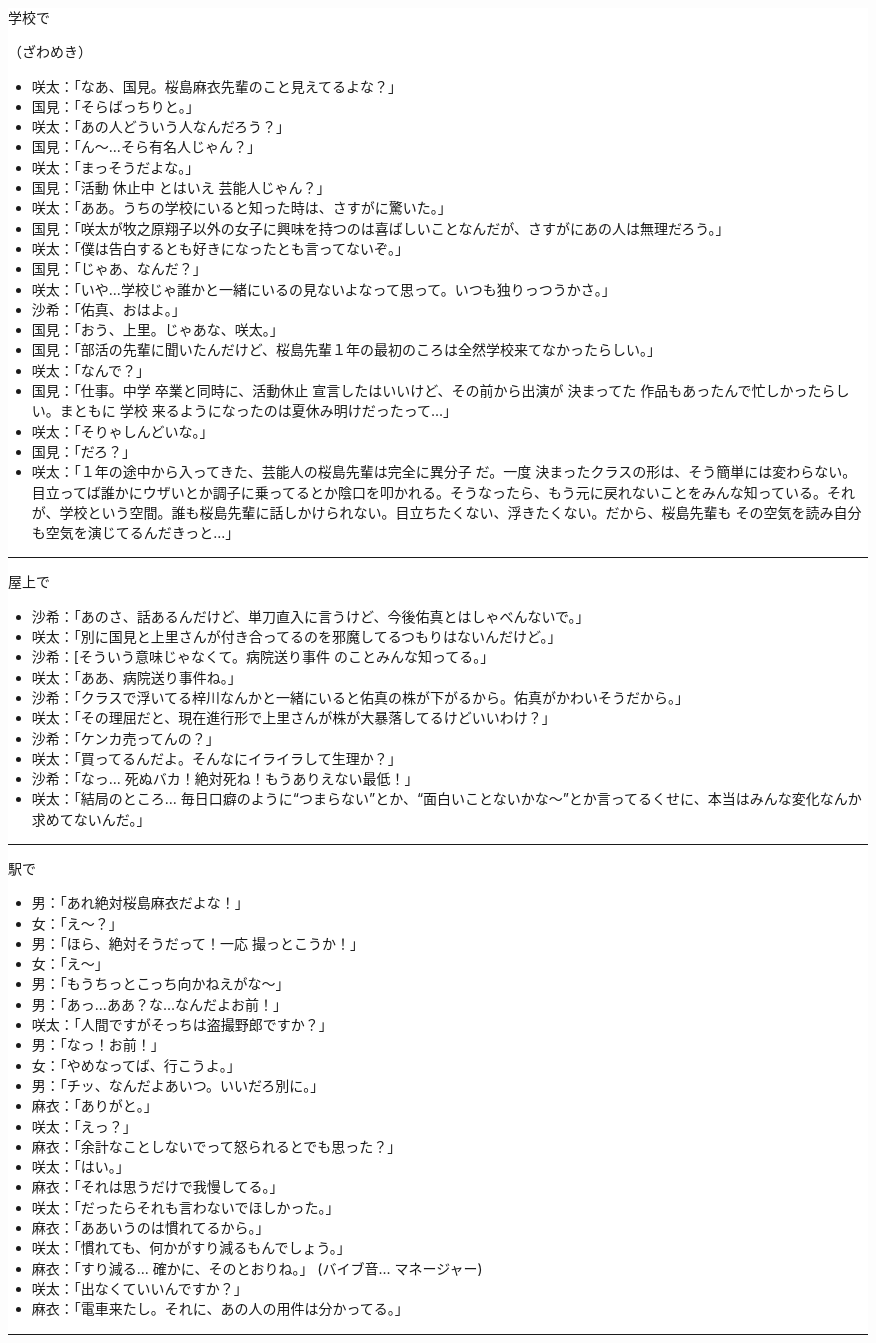 学校で

（ざわめき）

- 咲太：「なあ、国見。桜島麻衣先輩のこと見えてるよな？」
- 国見：「そらばっちりと。」
- 咲太：「あの人どういう人なんだろう？」
- 国見：「ん～...そら有名人じゃん？」
- 咲太：「まっそうだよな。」
- 国見：「活動 休止中 とはいえ 芸能人じゃん？」
- 咲太：「ああ。うちの学校にいると知った時は、さすがに驚いた。」
- 国見：「咲太が牧之原翔子以外の女子に興味を持つのは喜ばしいことなんだが、さすがにあの人は無理だろう。」
- 咲太：「僕は告白するとも好きになったとも言ってないぞ。」
- 国見：「じゃあ、なんだ？」
- 咲太：「いや...学校じゃ誰かと一緒にいるの見ないよなって思って。いつも独りっつうかさ。」
- 沙希：「佑真、おはよ。」
- 国見：「おう、上里。じゃあな、咲太。」
- 国見：「部活の先輩に聞いたんだけど、桜島先輩１年の最初のころは全然学校来てなかったらしい。」
- 咲太：「なんで？」
- 国見：「仕事。中学 卒業と同時に、活動休止 宣言したはいいけど、その前から出演が 決まってた 作品もあったんで忙しかったらしい。まともに 学校 来るようになったのは夏休み明けだったって...」
- 咲太：「そりゃしんどいな。」
- 国見：「だろ？」
- 咲太：「１年の途中から入ってきた、芸能人の桜島先輩は完全に異分子 だ。一度 決まったクラスの形は、そう簡単には変わらない。目立ってば誰かにウザいとか調子に乗ってるとか陰口を叩かれる。そうなったら、もう元に戻れないことをみんな知っている。それが、学校という空間。誰も桜島先輩に話しかけられない。目立ちたくない、浮きたくない。だから、桜島先輩も その空気を読み自分も空気を演じてるんだきっと...」

---

屋上で

- 沙希：「あのさ、話あるんだけど、単刀直入に言うけど、今後佑真とはしゃべんないで。」
- 咲太：「別に国見と上里さんが付き合ってるのを邪魔してるつもりはないんだけど。」
- 沙希：[そういう意味じゃなくて。病院送り事件 のことみんな知ってる。」
- 咲太：「ああ、病院送り事件ね。」
- 沙希：「クラスで浮いてる梓川なんかと一緒にいると佑真の株が下がるから。佑真がかわいそうだから。」
- 咲太：「その理屈だと、現在進行形で上里さんが株が大暴落してるけどいいわけ？」
- 沙希：「ケンカ売ってんの？」
- 咲太：「買ってるんだよ。そんなにイライラして生理か？」
- 沙希：「なっ... 死ぬバカ！絶対死ね！もうありえない最低！」
- 咲太：「結局のところ... 毎日口癖のように“つまらない”とか、“面白いことないかな～”とか言ってるくせに、本当はみんな変化なんか求めてないんだ。」

---

駅で

- 男：「あれ絶対桜島麻衣だよな！」
- 女：「え～？」
- 男：「ほら、絶対そうだって！一応 撮っとこうか！」
- 女：「え～」
- 男：「もうちっとこっち向かねえがな～」
- 男：「あっ...ああ？な...なんだよお前！」
- 咲太：「人間ですがそっちは盗撮野郎ですか？」
- 男：「なっ！お前！」
- 女：「やめなってば、行こうよ。」
- 男：「チッ、なんだよあいつ。いいだろ別に。」
- 麻衣：「ありがと。」
- 咲太：「えっ？」
- 麻衣：「余計なことしないでって怒られるとでも思った？」
- 咲太：「はい。」
- 麻衣：「それは思うだけで我慢してる。」
- 咲太：「だったらそれも言わないでほしかった。」
- 麻衣：「ああいうのは慣れてるから。」
- 咲太：「慣れても、何かがすり減るもんでしょう。」
- 麻衣：「すり減る... 確かに、そのとおりね。」
(バイブ音... マネージャー)
- 咲太：「出なくていいんですか？」
- 麻衣：「電車来たし。それに、あの人の用件は分かってる。」

---